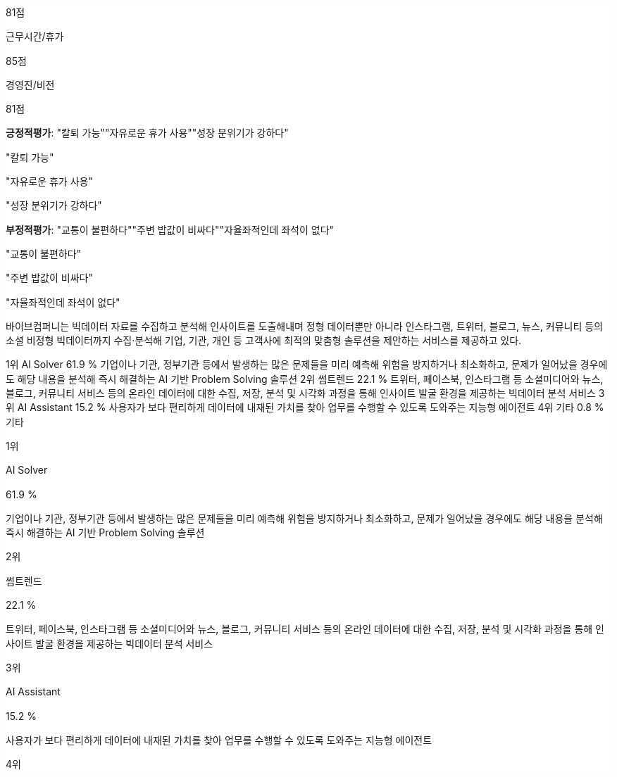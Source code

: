 81점

근무시간/휴가

85점

경영진/비전

81점

**긍정적평가**: "칼퇴 가능""자유로운 휴가 사용""성장 분위기가 강하다"

"칼퇴 가능"

"자유로운 휴가 사용"

"성장 분위기가 강하다"

**부정적평가**: "교통이 불편하다""주변 밥값이 비싸다""자율좌적인데 좌석이 없다"

"교통이 불편하다"

"주변 밥값이 비싸다"

"자율좌적인데 좌석이 없다"

바이브컴퍼니는 빅데이터 자료를 수집하고 분석해 인사이트를 도출해내며 정형 데이터뿐만 아니라 인스타그램, 트위터, 블로그, 뉴스, 커뮤니티 등의 소셜 비정형 빅데이터까지 수집·분석해 기업, 기관, 개인 등 고객사에 최적의 맞춤형 솔루션을 제안하는 서비스를 제공하고 있다.

1위 AI Solver 61.9 % 기업이나 기관, 정부기관 등에서 발생하는 많은 문제들을 미리 예측해 위험을 방지하거나 최소화하고, 문제가 일어났을 경우에도 해당 내용을 분석해 즉시 해결하는 AI 기반 Problem Solving 솔루션
2위 썸트렌드 22.1 % 트위터, 페이스북, 인스타그램 등 소셜미디어와 뉴스, 블로그, 커뮤니티 서비스 등의 온라인 데이터에 대한 수집, 저장, 분석 및 시각화 과정을 통해 인사이트 발굴 환경을 제공하는 빅데이터 분석 서비스
3위 AI Assistant 15.2 % 사용자가 보다 편리하게 데이터에 내재된 가치를 찾아 업무를 수행할 수 있도록 도와주는 지능형 에이전트
4위 기타 0.8 % 기타

1위

AI Solver

61.9 %

기업이나 기관, 정부기관 등에서 발생하는 많은 문제들을 미리 예측해 위험을 방지하거나 최소화하고, 문제가 일어났을 경우에도 해당 내용을 분석해 즉시 해결하는 AI 기반 Problem Solving 솔루션

2위

썸트렌드

22.1 %

트위터, 페이스북, 인스타그램 등 소셜미디어와 뉴스, 블로그, 커뮤니티 서비스 등의 온라인 데이터에 대한 수집, 저장, 분석 및 시각화 과정을 통해 인사이트 발굴 환경을 제공하는 빅데이터 분석 서비스

3위

AI Assistant

15.2 %

사용자가 보다 편리하게 데이터에 내재된 가치를 찾아 업무를 수행할 수 있도록 도와주는 지능형 에이전트

4위
